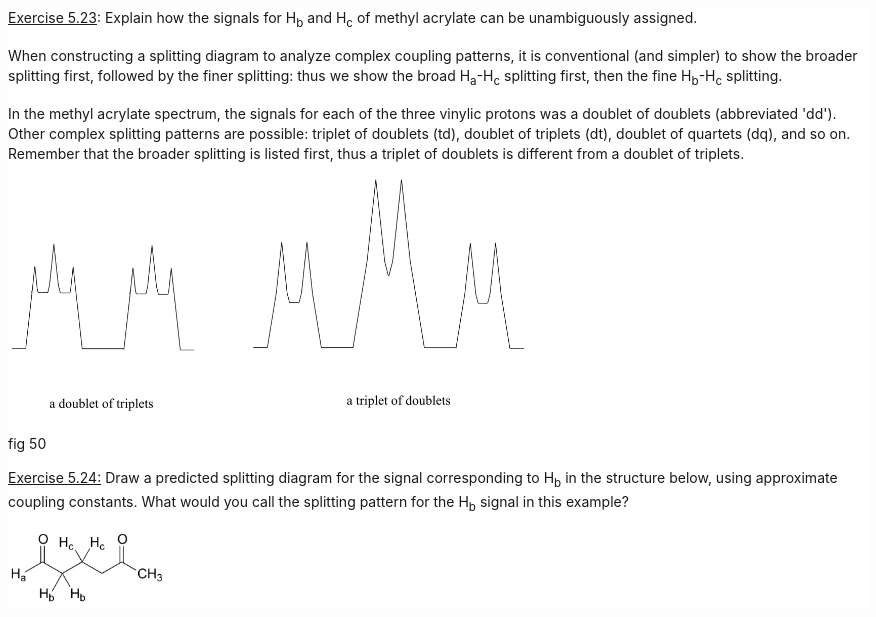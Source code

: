 <u>Exercise 5.23</u>: Explain how the signals for H<sub>b</sub> and
H<sub>c</sub> of methyl acrylate can be unambiguously assigned.

When constructing a splitting diagram to analyze complex coupling
patterns, it is conventional (and simpler) to show the broader splitting
first, followed by the finer splitting: thus we show the broad
H<sub>a</sub>-H<sub>c</sub> splitting first, then the fine
H<sub>b</sub>-H<sub>c</sub> splitting.

In the methyl acrylate spectrum, the signals for each of the three
vinylic protons was a doublet of doublets (abbreviated 'dd'). Other
complex splitting patterns are possible: triplet of doublets (td),
doublet of triplets (dt), doublet of quartets (dq), and so on. Remember
that the broader splitting is listed first, thus a triplet of doublets
is different from a doublet of triplets.

<img src="media/image474.png" style="width:5.4in;height:2.45556in" />

fig 50

<u>Exercise 5.24:</u> Draw a predicted splitting diagram for the signal
corresponding to H<sub>b</sub> in the structure below, using approximate
coupling constants. What would you call the splitting pattern for the
H<sub>b</sub> signal in this example?

 <img src="media/image475.png"
 style="width:1.62986in;height:0.77778in" />
